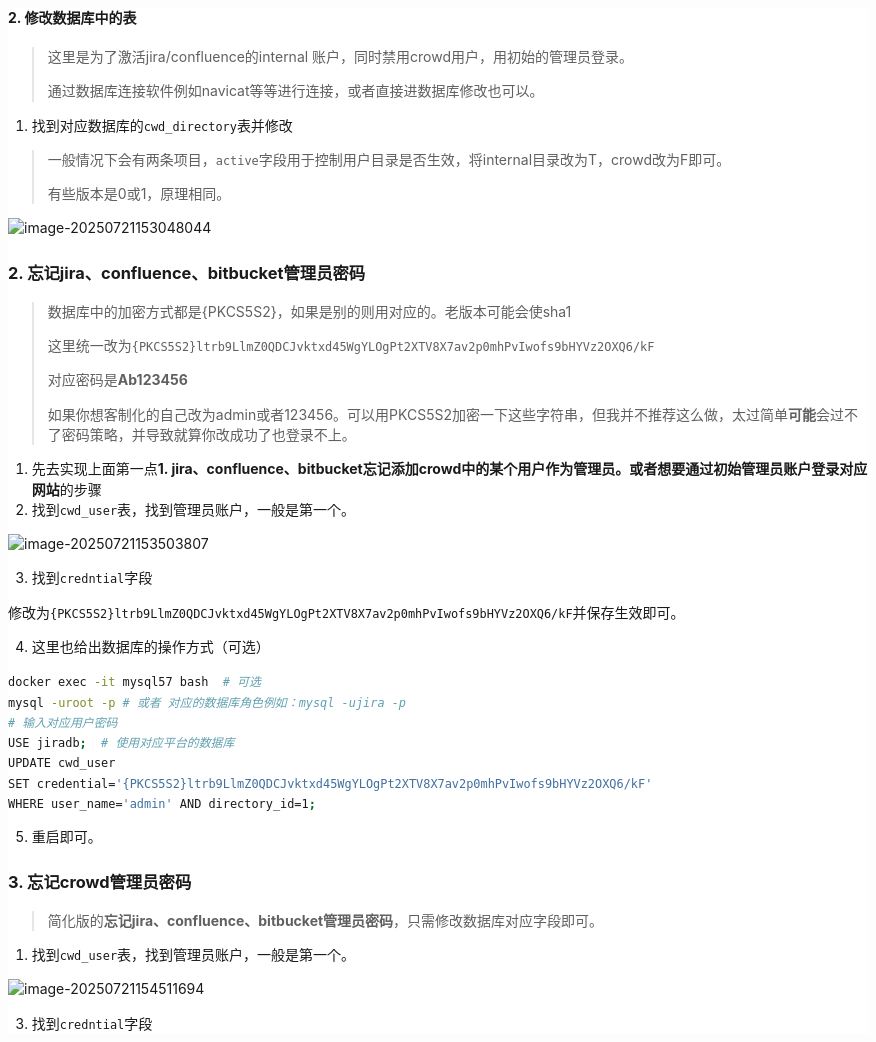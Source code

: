 #### 2. 修改数据库中的表

> 这里是为了激活jira/confluence的internal 账户，同时禁用crowd用户，用初始的管理员登录。
>
> 通过数据库连接软件例如navicat等等进行连接，或者直接进数据库修改也可以。

1. 找到对应数据库的`cwd_directory`表并修改

> 一般情况下会有两条项目，`active`字段用于控制用户目录是否生效，将internal目录改为T，crowd改为F即可。
>
> 有些版本是0或1，原理相同。

![image-20250721153048044](../images/Linux/sso/image-20250721153048044.png)

### 2. 忘记jira、confluence、bitbucket管理员密码

> 数据库中的加密方式都是{PKCS5S2}，如果是别的则用对应的。老版本可能会使sha1
>
> 这里统一改为`{PKCS5S2}ltrb9LlmZ0QDCJvktxd45WgYLOgPt2XTV8X7av2p0mhPvIwofs9bHYVz2OXQ6/kF`
>
> 对应密码是**Ab123456**
>
> 如果你想客制化的自己改为admin或者123456。可以用PKCS5S2加密一下这些字符串，但我并不推荐这么做，太过简单**可能**会过不了密码策略，并导致就算你改成功了也登录不上。

1. 先去实现上面第一点**1. jira、confluence、bitbucket忘记添加crowd中的某个用户作为管理员。或者想要通过初始管理员账户登录对应网站**的步骤
2. 找到`cwd_user`表，找到管理员账户，一般是第一个。

![image-20250721153503807](../images/Linux/sso/image-20250721153503807.png)

3. 找到`credntial`字段

修改为`{PKCS5S2}ltrb9LlmZ0QDCJvktxd45WgYLOgPt2XTV8X7av2p0mhPvIwofs9bHYVz2OXQ6/kF`并保存生效即可。

4. 这里也给出数据库的操作方式（可选）

```bash
docker exec -it mysql57 bash  # 可选
mysql -uroot -p # 或者 对应的数据库角色例如：mysql -ujira -p
# 输入对应用户密码
USE jiradb;  # 使用对应平台的数据库
UPDATE cwd_user
SET credential='{PKCS5S2}ltrb9LlmZ0QDCJvktxd45WgYLOgPt2XTV8X7av2p0mhPvIwofs9bHYVz2OXQ6/kF'
WHERE user_name='admin' AND directory_id=1;
```

5. 重启即可。

### 3. 忘记crowd管理员密码

> 简化版的**忘记jira、confluence、bitbucket管理员密码**，只需修改数据库对应字段即可。

1. 找到`cwd_user`表，找到管理员账户，一般是第一个。

![image-20250721154511694](../images/Linux/sso/image-20250721154511694.png)

3. 找到`credntial`字段
